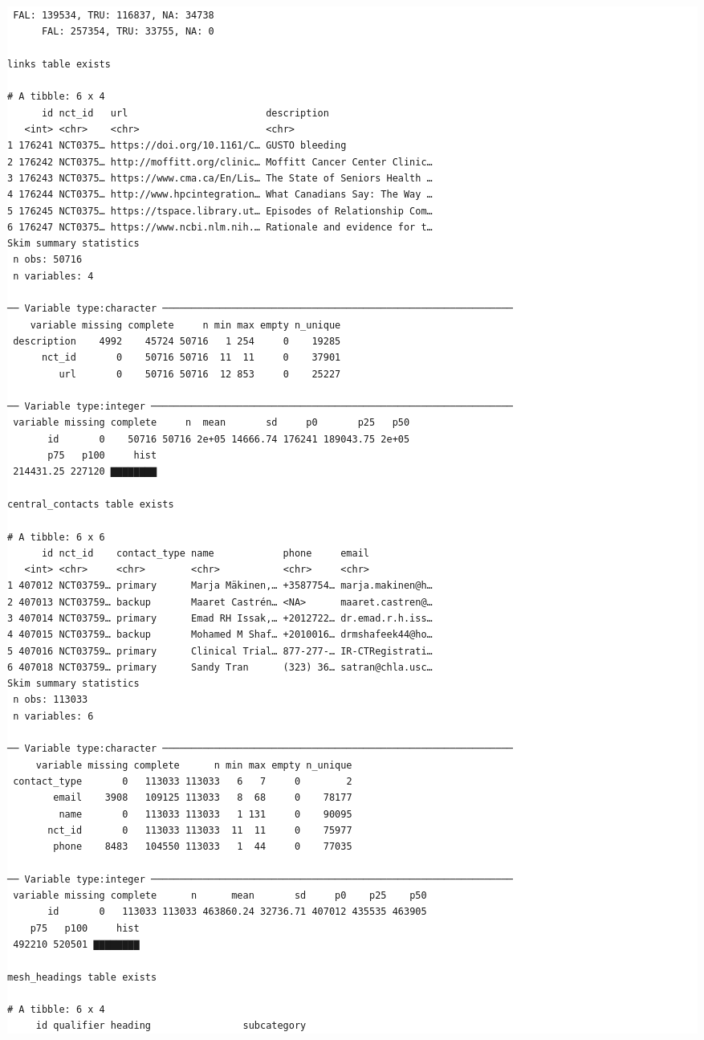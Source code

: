 ``` 
 FAL: 139534, TRU: 116837, NA: 34738
      FAL: 257354, TRU: 33755, NA: 0

links table exists

# A tibble: 6 x 4
      id nct_id   url                        description                  
   <int> <chr>    <chr>                      <chr>                        
1 176241 NCT0375… https://doi.org/10.1161/C… GUSTO bleeding               
2 176242 NCT0375… http://moffitt.org/clinic… Moffitt Cancer Center Clinic…
3 176243 NCT0375… https://www.cma.ca/En/Lis… The State of Seniors Health …
4 176244 NCT0375… http://www.hpcintegration… What Canadians Say: The Way …
5 176245 NCT0375… https://tspace.library.ut… Episodes of Relationship Com…
6 176247 NCT0375… https://www.ncbi.nlm.nih.… Rationale and evidence for t…
Skim summary statistics
 n obs: 50716 
 n variables: 4 

── Variable type:character ─────────────────────────────────────────────────────────────
    variable missing complete     n min max empty n_unique
 description    4992    45724 50716   1 254     0    19285
      nct_id       0    50716 50716  11  11     0    37901
         url       0    50716 50716  12 853     0    25227

── Variable type:integer ───────────────────────────────────────────────────────────────
 variable missing complete     n  mean       sd     p0       p25   p50
       id       0    50716 50716 2e+05 14666.74 176241 189043.75 2e+05
       p75   p100     hist
 214431.25 227120 ▇▇▇▇▇▇▇▇

central_contacts table exists

# A tibble: 6 x 6
      id nct_id    contact_type name            phone     email           
   <int> <chr>     <chr>        <chr>           <chr>     <chr>           
1 407012 NCT03759… primary      Marja Mäkinen,… +3587754… marja.makinen@h…
2 407013 NCT03759… backup       Maaret Castrén… <NA>      maaret.castren@…
3 407014 NCT03759… primary      Emad RH Issak,… +2012722… dr.emad.r.h.iss…
4 407015 NCT03759… backup       Mohamed M Shaf… +2010016… drmshafeek44@ho…
5 407016 NCT03759… primary      Clinical Trial… 877-277-… IR-CTRegistrati…
6 407018 NCT03759… primary      Sandy Tran      (323) 36… satran@chla.usc…
Skim summary statistics
 n obs: 113033 
 n variables: 6 

── Variable type:character ─────────────────────────────────────────────────────────────
     variable missing complete      n min max empty n_unique
 contact_type       0   113033 113033   6   7     0        2
        email    3908   109125 113033   8  68     0    78177
         name       0   113033 113033   1 131     0    90095
       nct_id       0   113033 113033  11  11     0    75977
        phone    8483   104550 113033   1  44     0    77035

── Variable type:integer ───────────────────────────────────────────────────────────────
 variable missing complete      n      mean       sd     p0    p25    p50
       id       0   113033 113033 463860.24 32736.71 407012 435535 463905
    p75   p100     hist
 492210 520501 ▇▇▇▇▇▇▇▇

mesh_headings table exists

# A tibble: 6 x 4
     id qualifier heading                subcategory                      
```